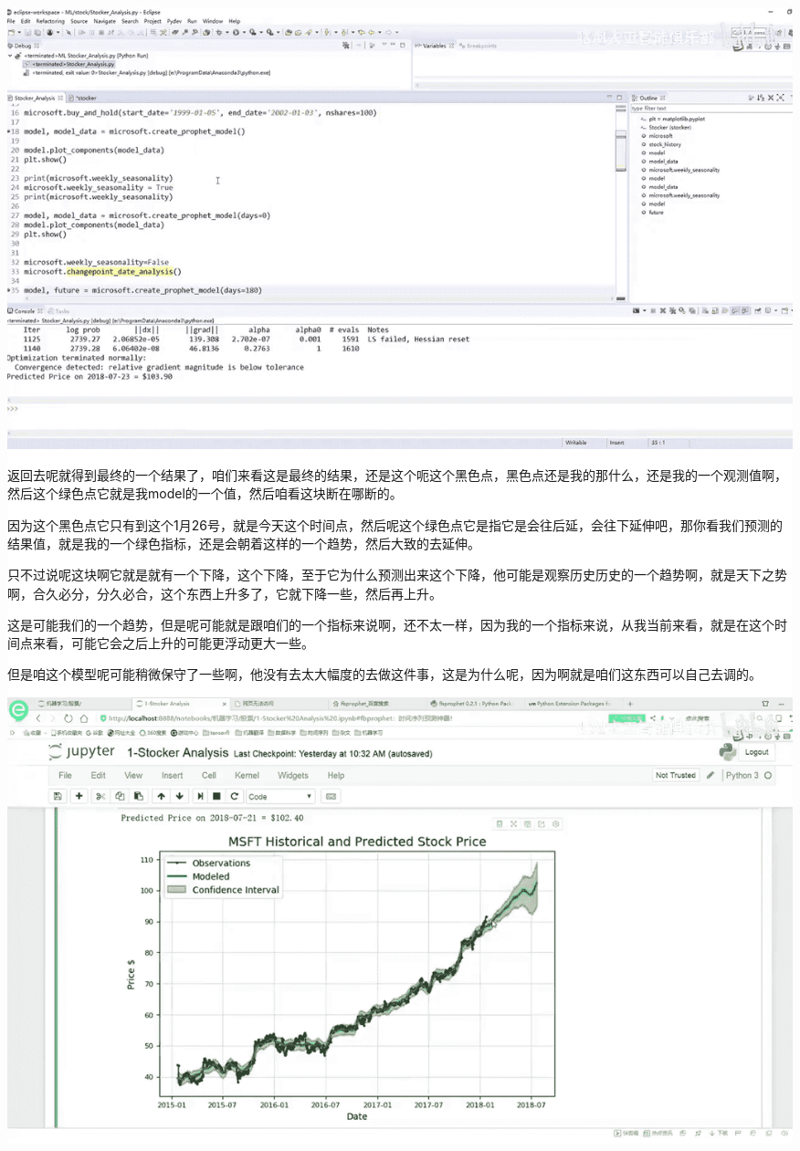 ![](img/9a005f306f32b671307ac3a231031bf7_67.png)

返回去呢就得到最终的一个结果了，咱们来看这是最终的结果，还是这个呃这个黑色点，黑色点还是我的那什么，还是我的一个观测值啊，然后这个绿色点它就是我model的一个值，然后咱看这块断在哪断的。

因为这个黑色点它只有到这个1月26号，就是今天这个时间点，然后呢这个绿色点它是指它是会往后延，会往下延伸吧，那你看我们预测的结果值，就是我的一个绿色指标，还是会朝着这样的一个趋势，然后大致的去延伸。

只不过说呢这块啊它就是就有一个下降，这个下降，至于它为什么预测出来这个下降，他可能是观察历史历史的一个趋势啊，就是天下之势啊，合久必分，分久必合，这个东西上升多了，它就下降一些，然后再上升。

这是可能我们的一个趋势，但是呢可能就是跟咱们的一个指标来说啊，还不太一样，因为我的一个指标来说，从我当前来看，就是在这个时间点来看，可能它会之后上升的可能更浮动更大一些。

但是咱这个模型呢可能稍微保守了一些啊，他没有去太大幅度的去做这件事，这是为什么呢，因为啊就是咱们这东西可以自己去调的。



![](img/9a005f306f32b671307ac3a231031bf7_69.png)
